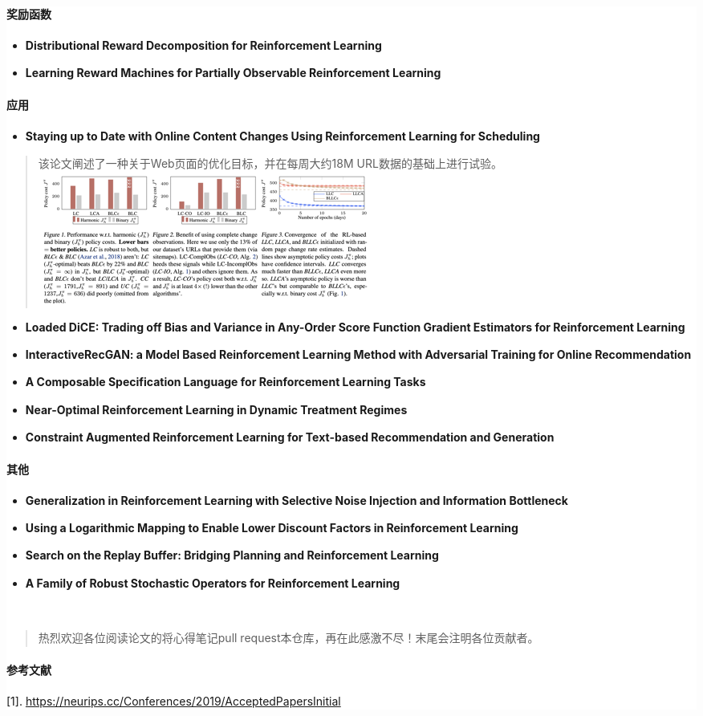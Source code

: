 
#### 奖励函数
+ **Distributional Reward Decomposition for Reinforcement Learning**

+ **Learning Reward Machines for Partially Observable Reinforcement Learning**


#### 应用

+ **Staying up to Date with Online Content Changes Using Reinforcement Learning for Scheduling**
> 该论文阐述了一种关于Web页面的优化目标，并在每周大约18M URL数据的基础上进行试验。
![](assets/markdown-img-paste-20190908103625353.png)



+ **Loaded DiCE: Trading off Bias and Variance in Any-Order Score Function Gradient Estimators for Reinforcement Learning**


+ **InteractiveRecGAN: a Model Based Reinforcement Learning Method with Adversarial Training for Online Recommendation**

+ **A Composable Specification Language for Reinforcement Learning Tasks**

+ **Near-Optimal Reinforcement Learning in Dynamic Treatment Regimes**

+ **Constraint Augmented Reinforcement Learning for Text-based Recommendation and Generation**


#### 其他
+ **Generalization in Reinforcement Learning with Selective Noise Injection and Information Bottleneck**

+ **Using a Logarithmic Mapping to Enable Lower Discount Factors in Reinforcement Learning**

+ **Search on the Replay Buffer: Bridging Planning and Reinforcement Learning**

+ **A Family of Robust Stochastic Operators for Reinforcement Learning**



<br>

> 热烈欢迎各位阅读论文的将心得笔记pull request本仓库，再在此感激不尽！末尾会注明各位贡献者。

#### 参考文献
[1]. https://neurips.cc/Conferences/2019/AcceptedPapersInitial
